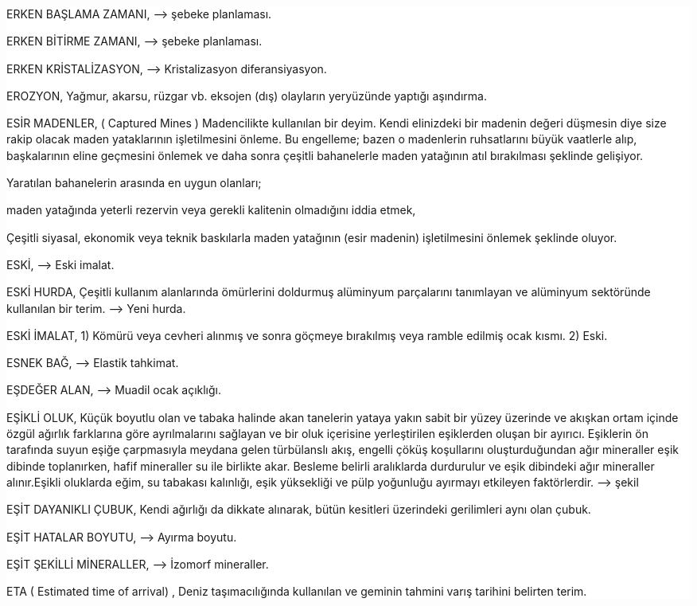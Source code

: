 

 

 

ERKEN BAŞLAMA ZAMANI, —> şebeke planlaması.

ERKEN BİTİRME ZAMANI, —> şebeke planlaması.

ERKEN KRİSTALİZASYON, —> Kristalizasyon diferansiyasyon.

EROZYON, Yağmur, akarsu, rüzgar vb. eksojen (dış) olayların yeryüzünde yaptığı aşındırma.

ESİR MADENLER, ( Captured Mines ) Madencilikte kullanılan bir deyim. Kendi elinizdeki bir madenin değeri düşmesin diye size rakip olacak maden yataklarının işletilmesini önleme. Bu engelleme; bazen o madenlerin ruhsatlarını büyük vaatlerle alıp, başkalarının eline geçmesini önlemek ve daha sonra çeşitli bahanelerle maden yatağının atıl bırakılması şeklinde gelişiyor.

Yaratılan bahanelerin arasında en uygun olanları;

maden yatağında yeterli rezervin veya gerekli kalitenin olmadığını iddia etmek,

Çeşitli siyasal, ekonomik veya teknik baskılarla maden yatağının (esir madenin) işletilmesini önlemek şeklinde oluyor.

ESKİ, —> Eski imalat.

ESKİ HURDA, Çeşitli kullanım alanlarında ömürlerini doldurmuş alüminyum parçalarını tanımlayan ve alüminyum sektöründe kullanılan bir terim. —> Yeni hurda.

ESKİ İMALAT, 1) Kömürü veya cevheri alınmış ve sonra göçmeye bırakılmış veya ramble edilmiş ocak kısmı. 2) Eski.

ESNEK BAĞ, —> Elastik tahkimat.

EŞDEĞER ALAN, —> Muadil ocak açıklığı.

EŞİKLİ OLUK, Küçük boyutlu olan ve tabaka halinde akan tanelerin yataya yakın sabit bir yüzey üzerinde ve akışkan ortam içinde özgül ağırlık farklarına göre ayrılmalarını sağlayan ve bir oluk içerisine yerleştirilen eşiklerden oluşan bir ayırıcı. Eşiklerin ön tarafında suyun eşiğe çarpmasıyla meydana gelen türbülanslı akış, engelli çöküş koşullarını oluşturduğundan ağır mineraller eşik dibinde toplanırken, hafif mineraller su ile birlikte akar. Besleme belirli aralıklarda durdurulur ve eşik dibindeki ağır mineraller alınır.Eşikli oluklarda eğim, su tabakası kalınlığı, eşik yüksekliği ve pülp yoğunluğu ayırmayı etkileyen faktörlerdir. —> şekil

 

 

 

 

 

EŞİT DAYANIKLI ÇUBUK, Kendi ağırlığı da dikkate alınarak, bütün kesitleri üzerindeki gerilimleri aynı olan çubuk.

EŞİT HATALAR BOYUTU, —> Ayırma boyutu.

EŞİT ŞEKİLLİ MİNERALLER, —> İzomorf mineraller.

ETA (  Estimated time of arrival) , Deniz taşımacılığında kullanılan ve geminin tahmini varış tarihini belirten terim.
